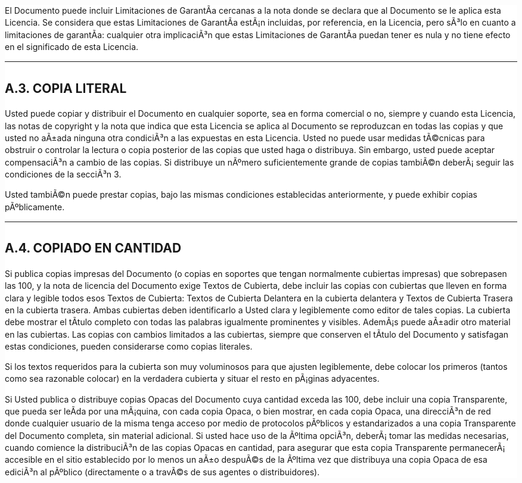 El Documento puede incluir Limitaciones de GarantÃ­a cercanas a la
nota donde se declara que al Documento se le aplica esta Licencia.
Se considera que estas Limitaciones de GarantÃ­a estÃ¡n incluidas,
por referencia, en la Licencia, pero sÃ³lo en cuanto a limitaciones
de garantÃ­a: cualquier otra implicaciÃ³n que estas Limitaciones de
GarantÃ­a puedan tener es nula y no tiene efecto en el significado
de esta Licencia.


* * * * *

## A.3. COPIA LITERAL

Usted puede copiar y distribuir el Documento en cualquier soporte,
sea en forma comercial o no, siempre y cuando esta Licencia, las
notas de copyright y la nota que indica que esta Licencia se aplica
al Documento se reproduzcan en todas las copias y que usted no
aÃ±ada ninguna otra condiciÃ³n a las expuestas en esta Licencia.
Usted no puede usar medidas tÃ©cnicas para obstruir o controlar la
lectura o copia posterior de las copias que usted haga o
distribuya. Sin embargo, usted puede aceptar compensaciÃ³n a cambio
de las copias. Si distribuye un nÃºmero suficientemente grande de
copias tambiÃ©n deberÃ¡ seguir las condiciones de la secciÃ³n 3.

Usted tambiÃ©n puede prestar copias, bajo las mismas condiciones
establecidas anteriormente, y puede exhibir copias pÃºblicamente.


* * * * *

## A.4. COPIADO EN CANTIDAD

Si publica copias impresas del Documento (o copias en soportes que
tengan normalmente cubiertas impresas) que sobrepasen las 100, y la
nota de licencia del Documento exige Textos de Cubierta, debe
incluir las copias con cubiertas que lleven en forma clara y
legible todos esos Textos de Cubierta: Textos de Cubierta Delantera
en la cubierta delantera y Textos de Cubierta Trasera en la
cubierta trasera. Ambas cubiertas deben identificarlo a Usted clara
y legiblemente como editor de tales copias. La cubierta debe
mostrar el tÃ­tulo completo con todas las palabras igualmente
prominentes y visibles. AdemÃ¡s puede aÃ±adir otro material en las
cubiertas. Las copias con cambios limitados a las cubiertas,
siempre que conserven el tÃ­tulo del Documento y satisfagan estas
condiciones, pueden considerarse como copias literales.

Si los textos requeridos para la cubierta son muy voluminosos para
que ajusten legiblemente, debe colocar los primeros (tantos como
sea razonable colocar) en la verdadera cubierta y situar el resto
en pÃ¡ginas adyacentes.

Si Usted publica o distribuye copias Opacas del Documento cuya
cantidad exceda las 100, debe incluir una copia Transparente, que
pueda ser leÃ­da por una mÃ¡quina, con cada copia Opaca, o bien
mostrar, en cada copia Opaca, una direcciÃ³n de red donde cualquier
usuario de la misma tenga acceso por medio de protocolos pÃºblicos
y estandarizados a una copia Transparente del Documento completa,
sin material adicional. Si usted hace uso de la Ãºltima opciÃ³n,
deberÃ¡ tomar las medidas necesarias, cuando comience la
distribuciÃ³n de las copias Opacas en cantidad, para asegurar que
esta copia Transparente permanecerÃ¡ accesible en el sitio
establecido por lo menos un aÃ±o despuÃ©s de la Ãºltima vez que
distribuya una copia Opaca de esa ediciÃ³n al pÃºblico
(directamente o a travÃ©s de sus agentes o distribuidores).
